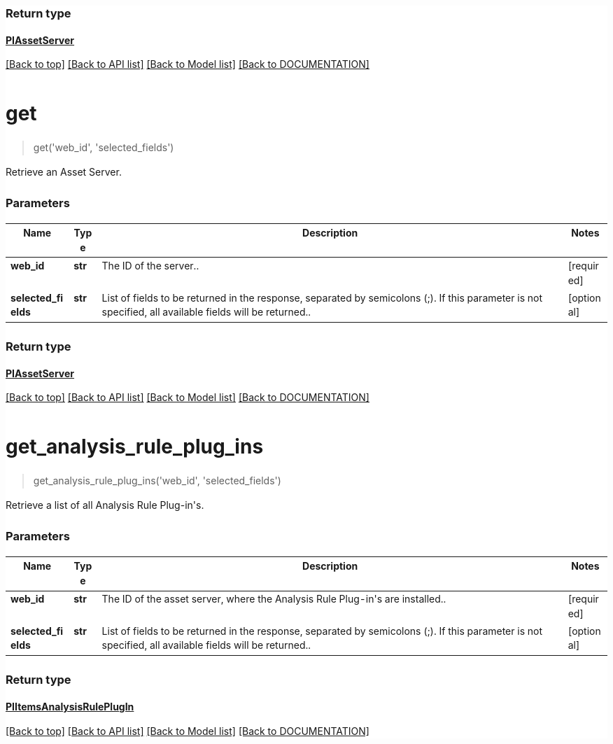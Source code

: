 
### Return type

[**PIAssetServer**](../models/PIAssetServer.md)

[[Back to top]](#) [[Back to API list]](../../DOCUMENTATION.md#documentation-for-api-endpoints) [[Back to Model list]](../../DOCUMENTATION.md#documentation-for-models) [[Back to DOCUMENTATION]](../../DOCUMENTATION.md)

# **get**
> get('web_id', 'selected_fields')

Retrieve an Asset Server.

### Parameters

Name | Type | Description | Notes
------------- | ------------- | ------------- | -------------
 **web_id** | **str**| The ID of the server.. | [required]
 **selected_fields** | **str**| List of fields to be returned in the response, separated by semicolons (;). If this parameter is not specified, all available fields will be returned.. | [optional]


### Return type

[**PIAssetServer**](../models/PIAssetServer.md)

[[Back to top]](#) [[Back to API list]](../../DOCUMENTATION.md#documentation-for-api-endpoints) [[Back to Model list]](../../DOCUMENTATION.md#documentation-for-models) [[Back to DOCUMENTATION]](../../DOCUMENTATION.md)

# **get_analysis_rule_plug_ins**
> get_analysis_rule_plug_ins('web_id', 'selected_fields')

Retrieve a list of all Analysis Rule Plug-in's.

### Parameters

Name | Type | Description | Notes
------------- | ------------- | ------------- | -------------
 **web_id** | **str**| The ID of the asset server, where the Analysis Rule Plug-in's are installed.. | [required]
 **selected_fields** | **str**| List of fields to be returned in the response, separated by semicolons (;). If this parameter is not specified, all available fields will be returned.. | [optional]


### Return type

[**PIItemsAnalysisRulePlugIn**](../models/PIItemsAnalysisRulePlugIn.md)

[[Back to top]](#) [[Back to API list]](../../DOCUMENTATION.md#documentation-for-api-endpoints) [[Back to Model list]](../../DOCUMENTATION.md#documentation-for-models) [[Back to DOCUMENTATION]](../../DOCUMENTATION.md)
